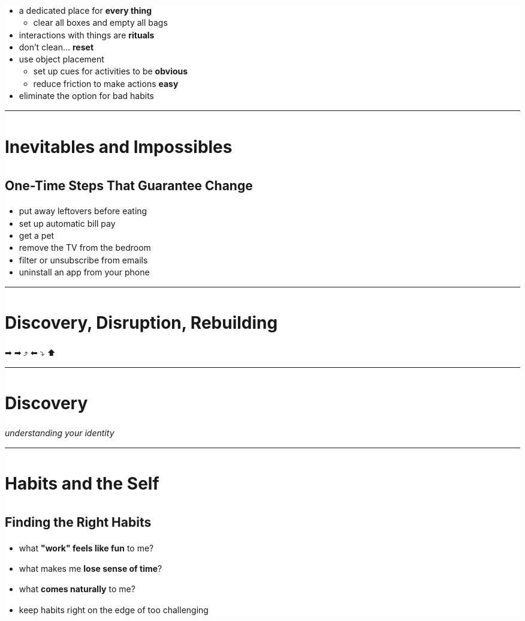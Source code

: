 * a dedicated place for **every thing**
  * clear all boxes and empty all bags
* interactions with things are **rituals**
* don’t clean… **reset**
* use object placement
  * set up cues for activities to be **obvious**
  * reduce friction to make actions **easy**
* eliminate the option for bad habits

---

# Inevitables and Impossibles

## One-Time Steps That Guarantee Change

* put away leftovers before eating
* set up automatic bill pay
* get a pet
* remove the TV from the bedroom
* filter or unsubscribe from emails
* uninstall an app from your phone

---

# Discovery, Disruption, Rebuilding

➡ ➡ ⤴ ⬅ ⤵ ⬆

---

# Discovery

_understanding your identity_

---

# Habits and the Self

## Finding the Right Habits

* what **"work" feels like fun** to me?
* what makes me **lose sense of time**?
* what **comes naturally** to me?

* keep habits right on the edge of too challenging
